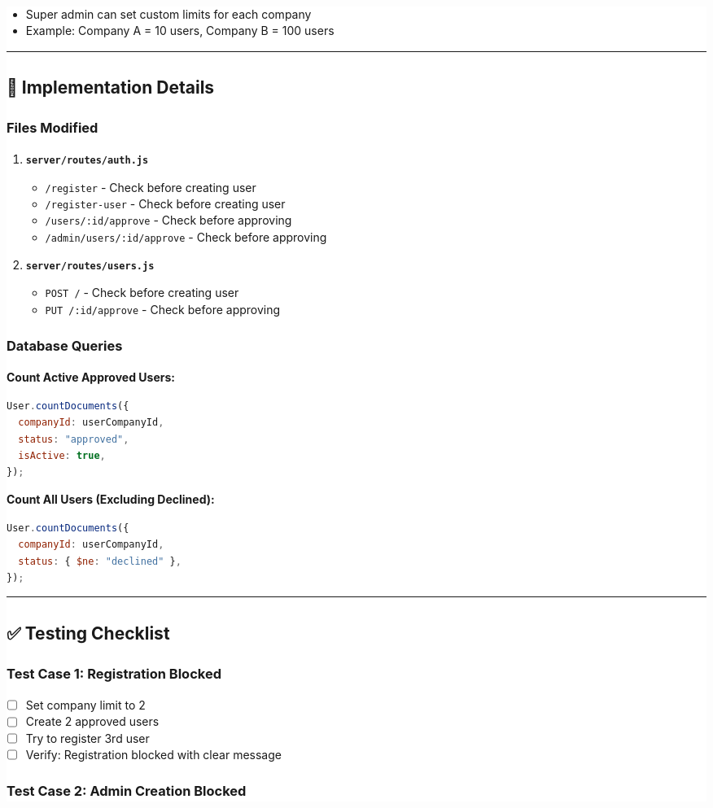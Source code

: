 - Super admin can set custom limits for each company
- Example: Company A = 10 users, Company B = 100 users

---

## 📝 Implementation Details

### Files Modified

1. **`server/routes/auth.js`**

   - `/register` - Check before creating user
   - `/register-user` - Check before creating user
   - `/users/:id/approve` - Check before approving
   - `/admin/users/:id/approve` - Check before approving

2. **`server/routes/users.js`**
   - `POST /` - Check before creating user
   - `PUT /:id/approve` - Check before approving

### Database Queries

**Count Active Approved Users:**

```javascript
User.countDocuments({
  companyId: userCompanyId,
  status: "approved",
  isActive: true,
});
```

**Count All Users (Excluding Declined):**

```javascript
User.countDocuments({
  companyId: userCompanyId,
  status: { $ne: "declined" },
});
```

---

## ✅ Testing Checklist

### Test Case 1: Registration Blocked

- [ ] Set company limit to 2
- [ ] Create 2 approved users
- [ ] Try to register 3rd user
- [ ] Verify: Registration blocked with clear message

### Test Case 2: Admin Creation Blocked
